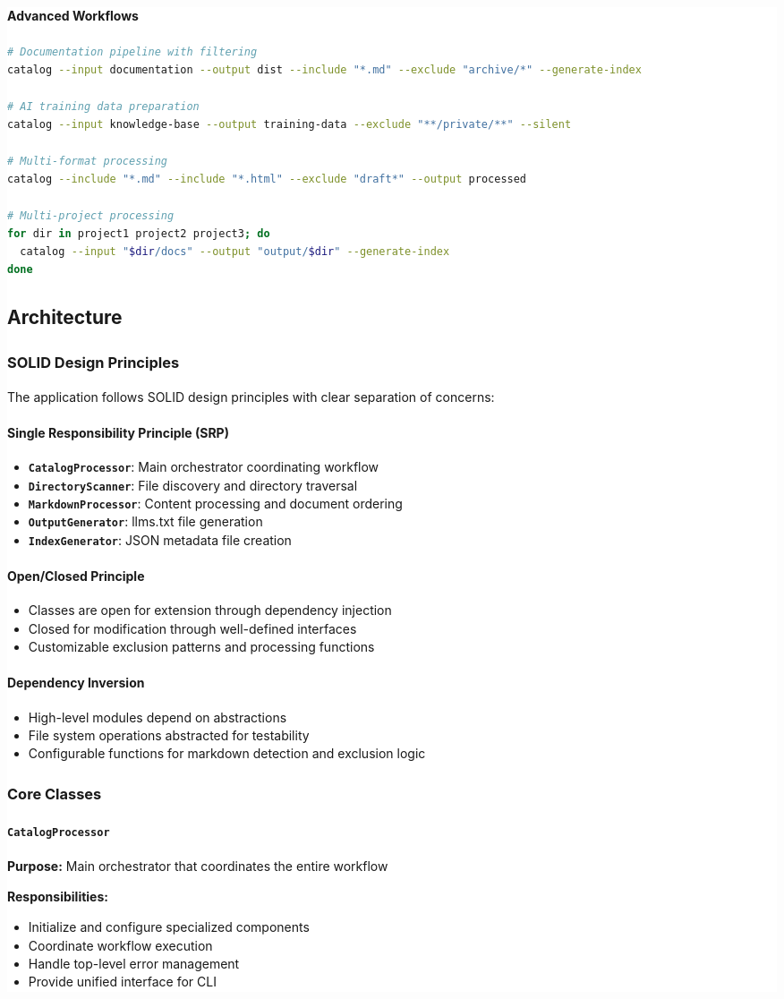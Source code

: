 #### Advanced Workflows

```bash
# Documentation pipeline with filtering
catalog --input documentation --output dist --include "*.md" --exclude "archive/*" --generate-index

# AI training data preparation
catalog --input knowledge-base --output training-data --exclude "**/private/**" --silent

# Multi-format processing
catalog --include "*.md" --include "*.html" --exclude "draft*" --output processed

# Multi-project processing
for dir in project1 project2 project3; do
  catalog --input "$dir/docs" --output "output/$dir" --generate-index
done
```

## Architecture

### SOLID Design Principles

The application follows SOLID design principles with clear separation of concerns:

#### Single Responsibility Principle (SRP)

- **`CatalogProcessor`**: Main orchestrator coordinating workflow
- **`DirectoryScanner`**: File discovery and directory traversal
- **`MarkdownProcessor`**: Content processing and document ordering
- **`OutputGenerator`**: llms.txt file generation
- **`IndexGenerator`**: JSON metadata file creation

#### Open/Closed Principle

- Classes are open for extension through dependency injection
- Closed for modification through well-defined interfaces
- Customizable exclusion patterns and processing functions

#### Dependency Inversion

- High-level modules depend on abstractions
- File system operations abstracted for testability
- Configurable functions for markdown detection and exclusion logic

### Core Classes

#### `CatalogProcessor`

**Purpose:** Main orchestrator that coordinates the entire workflow

**Responsibilities:**
- Initialize and configure specialized components
- Coordinate workflow execution
- Handle top-level error management
- Provide unified interface for CLI
